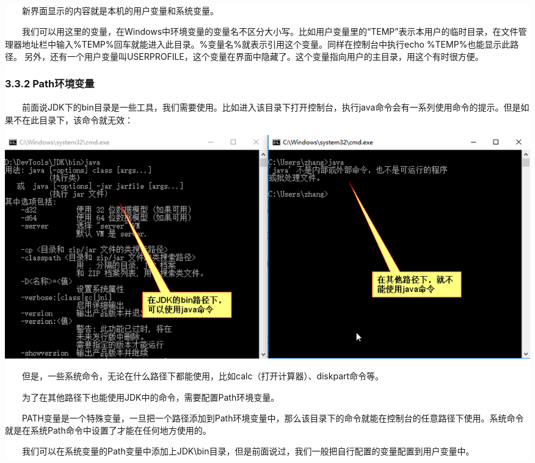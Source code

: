 　　新界面显示的内容就是本机的用户变量和系统变量。

　　我们可以用这里的变量，在Windows中环境变量的变量名不区分大小写。比如用户变量里的“TEMP”表示本用户的临时目录，在文件管理器地址栏中输入%TEMP%回车就能进入此目录。%变量名%就表示引用这个变量。同样在控制台中执行echo %TEMP%也能显示此路径。
另外，还有一个用户变量叫USERPROFILE，这个变量在界面中隐藏了。这个变量指向用户的主目录，用这个有时很方便。

### 3.3.2 Path环境变量

　　前面说JDK下的bin目录是一些工具，我们需要使用。比如进入该目录下打开控制台，执行java命令会有一系列使用命令的提示。但是如果不在此目录下，该命令就无效：

![](images/3-5.png)

　　但是，一些系统命令，无论在什么路径下都能使用，比如calc（打开计算器）、diskpart命令等。

　　为了在其他路径下也能使用JDK中的命令，需要配置Path环境变量。

　　PATH变量是一个特殊变量，一旦把一个路径添加到Path环境变量中，那么该目录下的命令就能在控制台的任意路径下使用。系统命令就是在系统Path命令中设置了才能在任何地方使用的。

　　我们可以在系统变量的Path变量中添加上JDK\bin目录，但是前面说过，我们一般把自行配置的变量配置到用户变量中。
